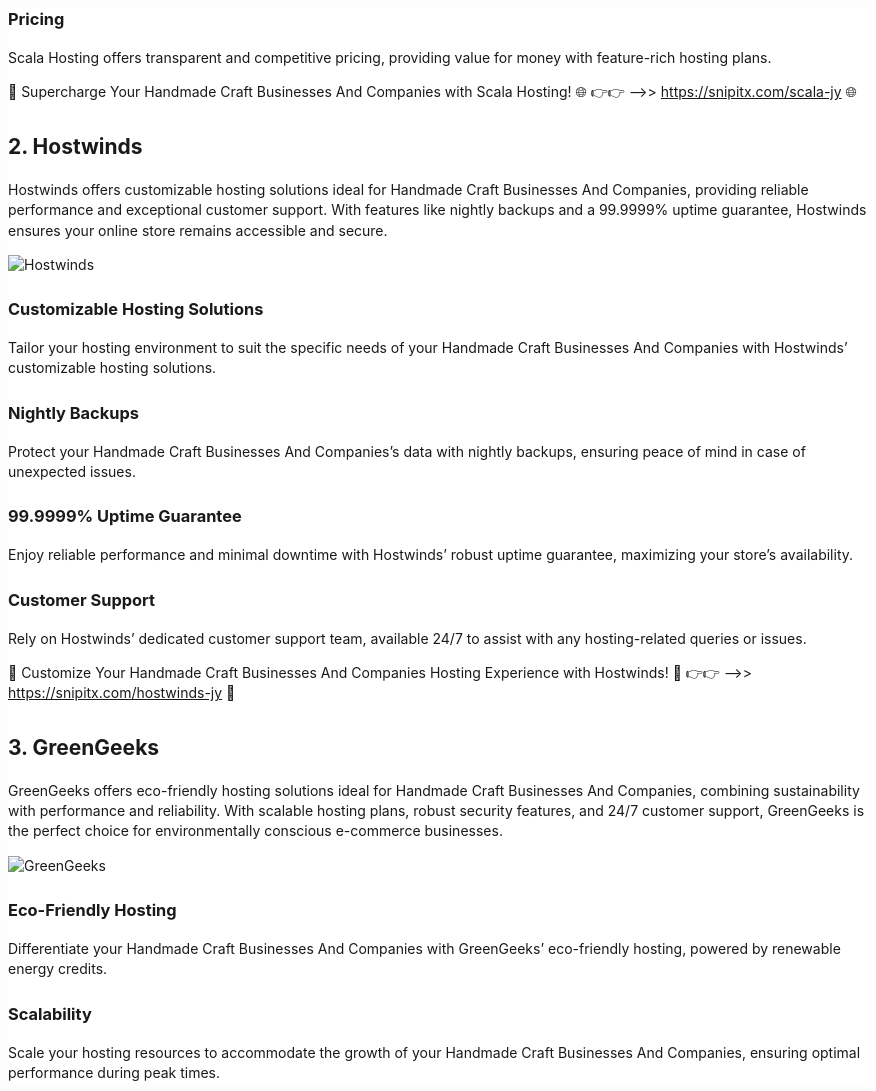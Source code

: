 ### Pricing
Scala Hosting offers transparent and competitive pricing, providing value for money with feature-rich hosting plans.

🚀 Supercharge Your Handmade Craft Businesses And Companies with Scala Hosting! 🌐
👉👉 -->> https://snipitx.com/scala-jy 🌐

## 2. Hostwinds

Hostwinds offers customizable hosting solutions ideal for Handmade Craft Businesses And Companies, providing reliable performance and exceptional customer support. With features like nightly backups and a 99.9999% uptime guarantee, Hostwinds ensures your online store remains accessible and secure.

![Hostwinds](https://i.imgur.com/53aSNXx.jpeg "Hostwinds Hosting")

### Customizable Hosting Solutions
Tailor your hosting environment to suit the specific needs of your Handmade Craft Businesses And Companies with Hostwinds’ customizable hosting solutions.

### Nightly Backups
Protect your Handmade Craft Businesses And Companies’s data with nightly backups, ensuring peace of mind in case of unexpected issues.

### 99.9999% Uptime Guarantee
Enjoy reliable performance and minimal downtime with Hostwinds’ robust uptime guarantee, maximizing your store’s availability.

### Customer Support
Rely on Hostwinds’ dedicated customer support team, available 24/7 to assist with any hosting-related queries or issues.

🌟 Customize Your Handmade Craft Businesses And Companies Hosting Experience with Hostwinds! 🚀
👉👉 -->> https://snipitx.com/hostwinds-jy 🚀


## 3. GreenGeeks

GreenGeeks offers eco-friendly hosting solutions ideal for Handmade Craft Businesses And Companies, combining sustainability with performance and reliability. With scalable hosting plans, robust security features, and 24/7 customer support, GreenGeeks is the perfect choice for environmentally conscious e-commerce businesses.

![GreenGeeks](https://i.imgur.com/eEwuntu.jpg "GreenGeeks Hosting")

### Eco-Friendly Hosting
Differentiate your Handmade Craft Businesses And Companies with GreenGeeks’ eco-friendly hosting, powered by renewable energy credits.

### Scalability
Scale your hosting resources to accommodate the growth of your Handmade Craft Businesses And Companies, ensuring optimal performance during peak times.
